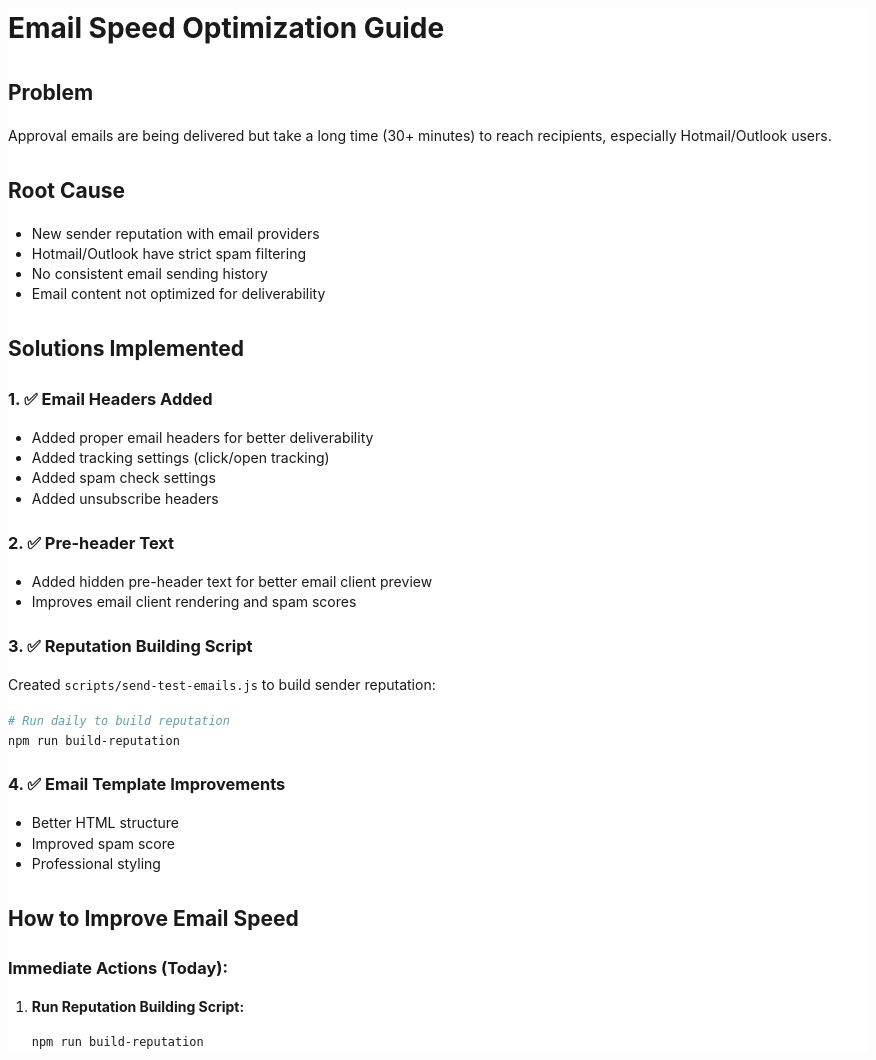 # Email Speed Optimization Guide

## Problem

Approval emails are being delivered but take a long time (30+ minutes) to reach recipients, especially Hotmail/Outlook users.

## Root Cause

- New sender reputation with email providers
- Hotmail/Outlook have strict spam filtering
- No consistent email sending history
- Email content not optimized for deliverability

## Solutions Implemented

### 1. ✅ Email Headers Added

- Added proper email headers for better deliverability
- Added tracking settings (click/open tracking)
- Added spam check settings
- Added unsubscribe headers

### 2. ✅ Pre-header Text

- Added hidden pre-header text for better email client preview
- Improves email client rendering and spam scores

### 3. ✅ Reputation Building Script

Created `scripts/send-test-emails.js` to build sender reputation:

```bash
# Run daily to build reputation
npm run build-reputation
```

### 4. ✅ Email Template Improvements

- Better HTML structure
- Improved spam score
- Professional styling

## How to Improve Email Speed

### Immediate Actions (Today):

1. **Run Reputation Building Script:**

   ```bash
   npm run build-reputation
   ```
